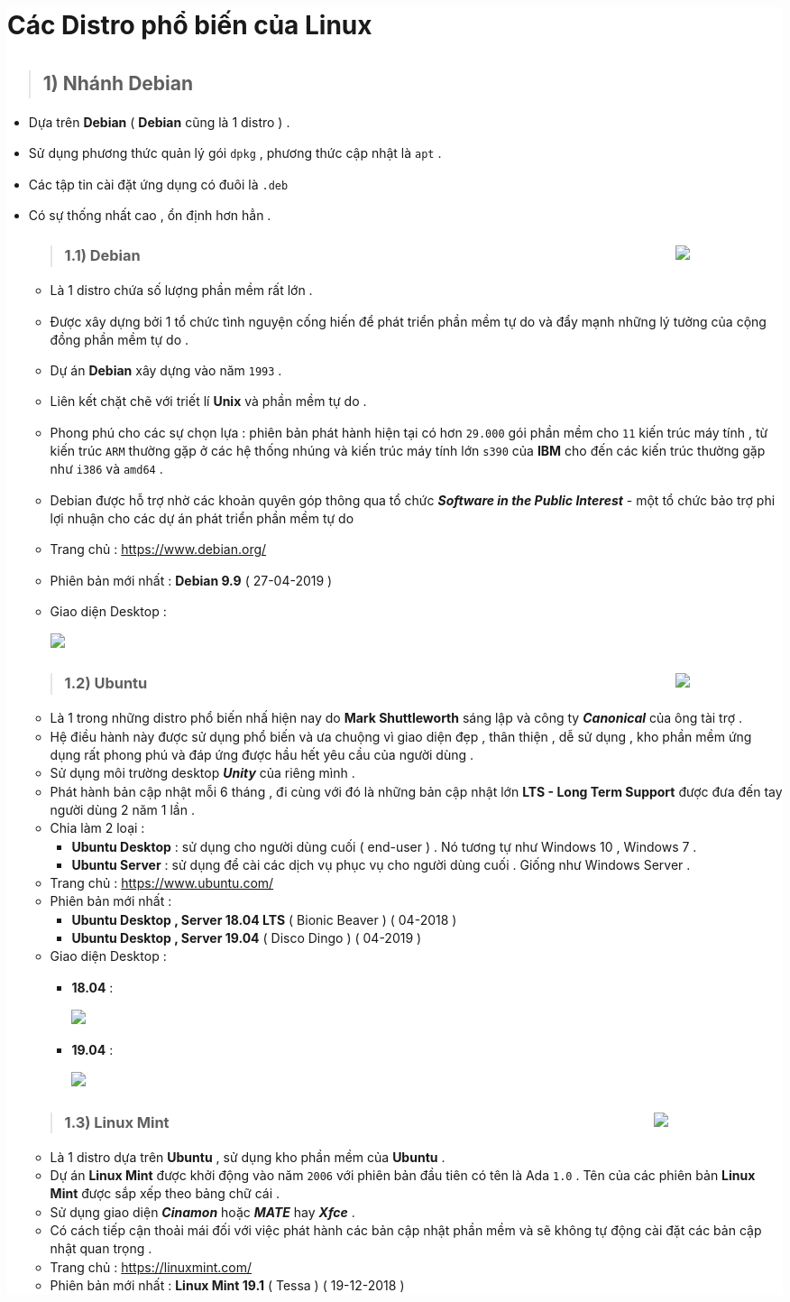 # Các Distro phổ biến của Linux
> ## **1) Nhánh Debian**
- Dựa trên **Debian** ( **Debian** cũng là 1 distro ) .
- Sử dụng phương thức quản lý gói `dpkg` , phương thức cập nhật là `apt` .
- Các tập tin cài đặt ứng dụng có đuôi là `.deb`
- Có sự thống nhất cao , ổn định hơn hẳn .
    >### **1.1) Debian**                 <img src=https://i.imgur.com/95f1QMK.png align="right" width=15%>
    - Là 1 distro chứa số lượng phần mềm rất lớn .
    - Được xây dựng bởi 1 tổ chức tình nguyện cống hiến để phát triển phần mềm tự do và đẩy mạnh những lý tưởng của cộng đồng phần mềm tự do .
    - Dự án **Debian** xây dựng vào năm `1993` .
    - Liên kết chặt chẽ với triết lí **Unix** và phần mềm tự do .
    - Phong phú cho các sự chọn lựa : phiên bản phát hành hiện tại có hơn `29.000` gói phần mềm cho `11` kiến trúc máy tính , từ kiến trúc `ARM` thường gặp ở các hệ thống nhúng và kiến trúc máy tính lớn `s390` của **IBM** cho đến các kiến trúc thường gặp như `i386` và `amd64` .
    - Debian được hỗ trợ nhờ các khoản quyên góp thông qua tổ chức ***Software in the Public Interest*** - một tổ chức bảo trợ phi lợi nhuận cho các dự án phát triển phần mềm tự do
    - Trang chủ : https://www.debian.org/
    - Phiên bản mới nhất : **Debian 9.9** ( 27-04-2019 )
    - Giao diện Desktop :

        <img src=https://i.imgur.com/fPLVDYe.png>


    >### **1.2) Ubuntu**                 <img src=https://i.imgur.com/liUvh9Z.png align="right" width=15%>
    - Là 1 trong những distro phổ biến nhấ hiện nay do **Mark Shuttleworth** sáng lập và công ty ***Canonical*** của ông tài trợ .
    - Hệ điều hành này được sử dụng phổ biến và ưa chuộng vì giao diện đẹp , thân thiện , dễ sử dụng , kho phần mềm ứng dụng rất phong phú và đáp ứng được hầu hết yêu cầu của người dùng .
    - Sử dụng môi trường desktop ***Unity*** của riêng mình .
    - Phát hành bản cập nhật mỗi 6 tháng , đi cùng với đó là những bản cập nhật lớn **LTS - Long Term Support** được đưa đến tay người dùng 2 năm 1 lần .
    - Chia làm 2 loại :
        - **Ubuntu Desktop** : sử dụng cho người dùng cuối ( end-user ) . Nó tương tự như Windows 10 , Windows 7 .
        - **Ubuntu Server** : sử dụng để cài các dịch vụ phục vụ cho người dùng cuối . Giống như Windows Server .
    - Trang chủ : https://www.ubuntu.com/
    - Phiên bản mới nhất : 
        - **Ubuntu Desktop , Server 18.04 LTS** ( Bionic Beaver ) ( 04-2018 )
        - **Ubuntu Desktop , Server 19.04** ( Disco Dingo ) ( 04-2019 )
    - Giao diện Desktop :
        - **18.04** :

            <img src=https://i.imgur.com/gtDFrEo.jpg>
        - **19.04** :

            <img src=https://i.imgur.com/gAwsGwU.jpg>
    >### **1.3) Linux Mint**                 <img src=https://i.imgur.com/Vl6cn8E.png align="right" width=18%>
    - Là 1 distro dựa trên **Ubuntu** , sử dụng kho phần mềm của **Ubuntu** .
    - Dự án **Linux Mint** được khởi động vào năm `2006` với phiên bản đầu tiên có tên là Ada `1.0` . Tên của các phiên bản **Linux Mint** được sắp xếp theo bảng chữ cái .
    - Sử dụng giao diện ***Cinamon*** hoặc ***MATE*** hay ***Xfce*** .
    - Có cách tiếp cận thoải mái đối với việc phát hành các bản cập nhật phần mềm và sẽ không tự động cài đặt các bản cập nhật quan trọng .
    - Trang chủ : https://linuxmint.com/
    - Phiên bản mới nhất : **Linux Mint 19.1** ( Tessa ) ( 19-12-2018 )
